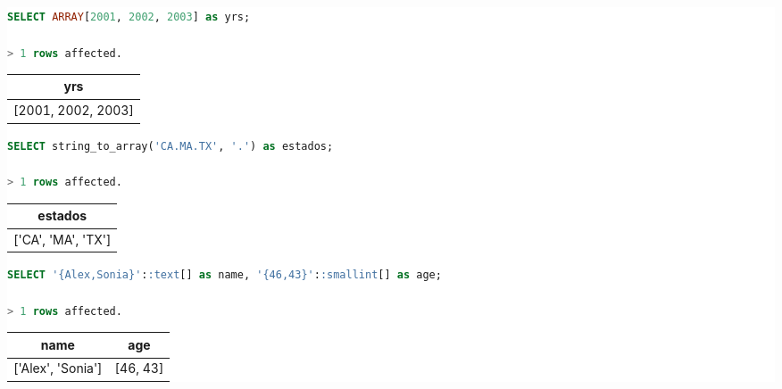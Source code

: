 ```sql
SELECT ARRAY[2001, 2002, 2003] as yrs;

> 1 rows affected.
```

<table>
    <thead>
        <tr>
            <th>yrs</th>
        </tr>
    </thead>
    <tbody>
        <tr>
            <td>[2001, 2002, 2003]</td>
        </tr>
    </tbody>
</table>

```sql
SELECT string_to_array('CA.MA.TX', '.') as estados;

> 1 rows affected.
```

<table>
    <thead>
        <tr>
            <th>estados</th>
        </tr>
    </thead>
    <tbody>
        <tr>
            <td>[&#x27;CA&#x27;, &#x27;MA&#x27;, &#x27;TX&#x27;]</td>
        </tr>
    </tbody>
</table>

```sql
SELECT '{Alex,Sonia}'::text[] as name, '{46,43}'::smallint[] as age;

> 1 rows affected.
```

<table>
    <thead>
        <tr>
            <th>name</th>
            <th>age</th>
        </tr>
    </thead>
    <tbody>
        <tr>
            <td>[&#x27;Alex&#x27;, &#x27;Sonia&#x27;]</td>
            <td>[46, 43]</td>
        </tr>
    </tbody>
</table>
